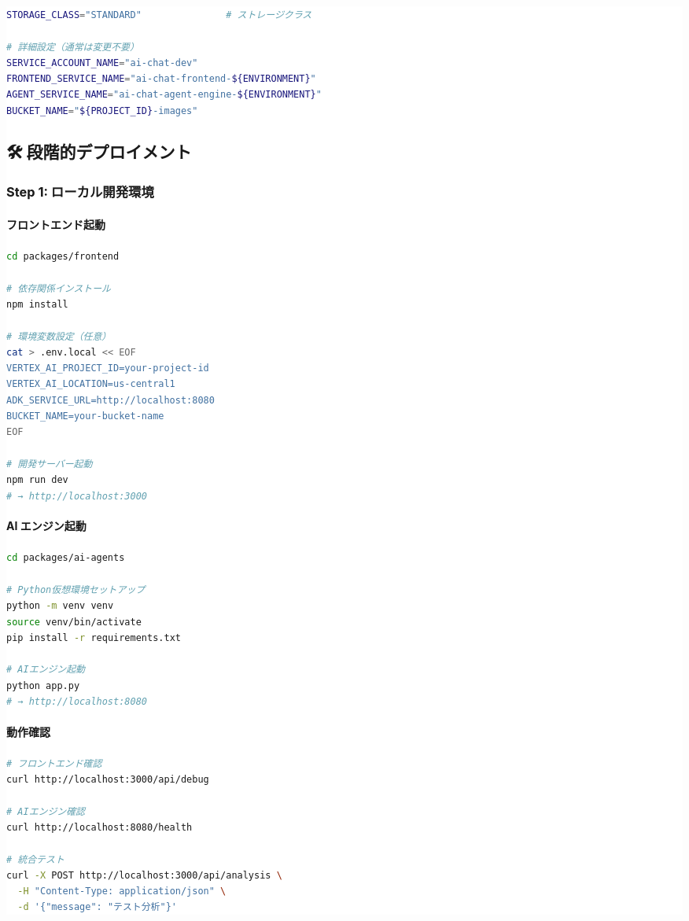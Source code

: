 ```bash
STORAGE_CLASS="STANDARD"               # ストレージクラス

# 詳細設定（通常は変更不要）
SERVICE_ACCOUNT_NAME="ai-chat-dev"
FRONTEND_SERVICE_NAME="ai-chat-frontend-${ENVIRONMENT}"
AGENT_SERVICE_NAME="ai-chat-agent-engine-${ENVIRONMENT}"
BUCKET_NAME="${PROJECT_ID}-images"
```

## 🛠️ 段階的デプロイメント

### Step 1: ローカル開発環境

#### フロントエンド起動
```bash
cd packages/frontend

# 依存関係インストール
npm install

# 環境変数設定（任意）
cat > .env.local << EOF
VERTEX_AI_PROJECT_ID=your-project-id
VERTEX_AI_LOCATION=us-central1
ADK_SERVICE_URL=http://localhost:8080
BUCKET_NAME=your-bucket-name
EOF

# 開発サーバー起動
npm run dev
# → http://localhost:3000
```

#### AI エンジン起動
```bash
cd packages/ai-agents

# Python仮想環境セットアップ
python -m venv venv
source venv/bin/activate
pip install -r requirements.txt

# AIエンジン起動
python app.py
# → http://localhost:8080
```

#### 動作確認
```bash
# フロントエンド確認
curl http://localhost:3000/api/debug

# AIエンジン確認
curl http://localhost:8080/health

# 統合テスト
curl -X POST http://localhost:3000/api/analysis \
  -H "Content-Type: application/json" \
  -d '{"message": "テスト分析"}'
```
